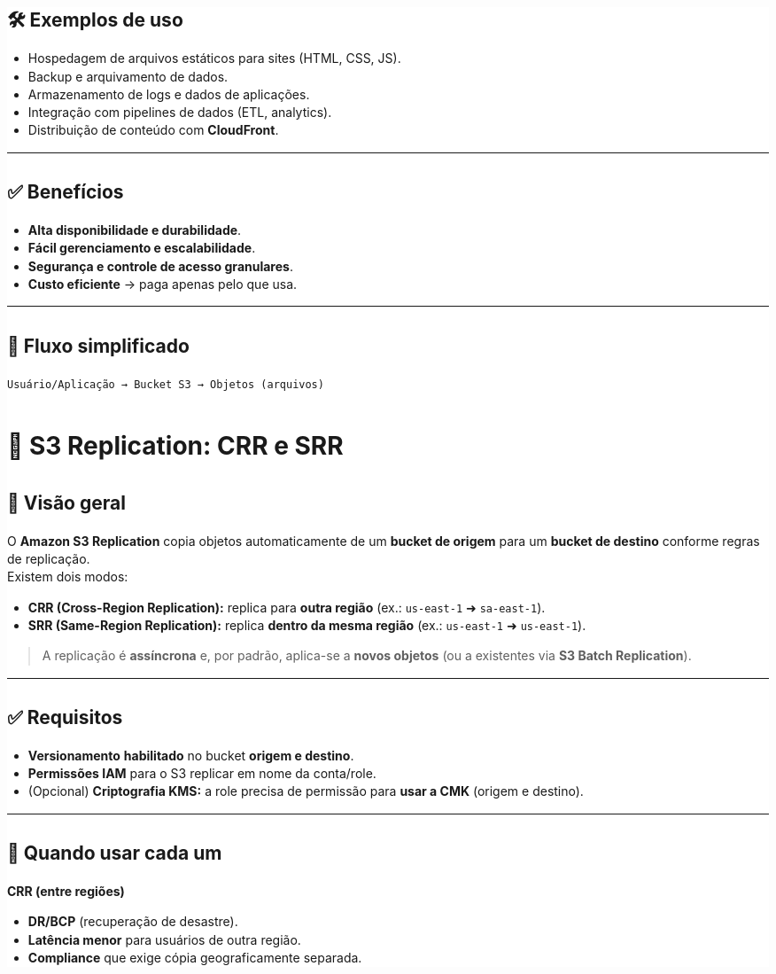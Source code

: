 ## 🛠️ Exemplos de uso

- Hospedagem de arquivos estáticos para sites (HTML, CSS, JS).  
- Backup e arquivamento de dados.  
- Armazenamento de logs e dados de aplicações.  
- Integração com pipelines de dados (ETL, analytics).  
- Distribuição de conteúdo com **CloudFront**.

---

## ✅ Benefícios

- **Alta disponibilidade e durabilidade**.  
- **Fácil gerenciamento e escalabilidade**.  
- **Segurança e controle de acesso granulares**.  
- **Custo eficiente** → paga apenas pelo que usa.  

---

## 🔗 Fluxo simplificado

```
Usuário/Aplicação → Bucket S3 → Objetos (arquivos)
```

# 🔁 S3 Replication: CRR e SRR

## 📌 Visão geral
O **Amazon S3 Replication** copia objetos automaticamente de um **bucket de origem** para um **bucket de destino** conforme regras de replicação.  
Existem dois modos:
- **CRR (Cross-Region Replication):** replica para **outra região** (ex.: `us-east-1` ➜ `sa-east-1`).
- **SRR (Same-Region Replication):** replica **dentro da mesma região** (ex.: `us-east-1` ➜ `us-east-1`).

> A replicação é **assíncrona** e, por padrão, aplica-se a **novos objetos** (ou a existentes via **S3 Batch Replication**).

---

## ✅ Requisitos
- **Versionamento** **habilitado** no bucket **origem e destino**.
- **Permissões IAM** para o S3 replicar em nome da conta/role.
- (Opcional) **Criptografia KMS:** a role precisa de permissão para **usar a CMK** (origem e destino).

---

## 🧩 Quando usar cada um
**CRR (entre regiões)**
- **DR/BCP** (recuperação de desastre).
- **Latência menor** para usuários de outra região.
- **Compliance** que exige cópia geograficamente separada.
